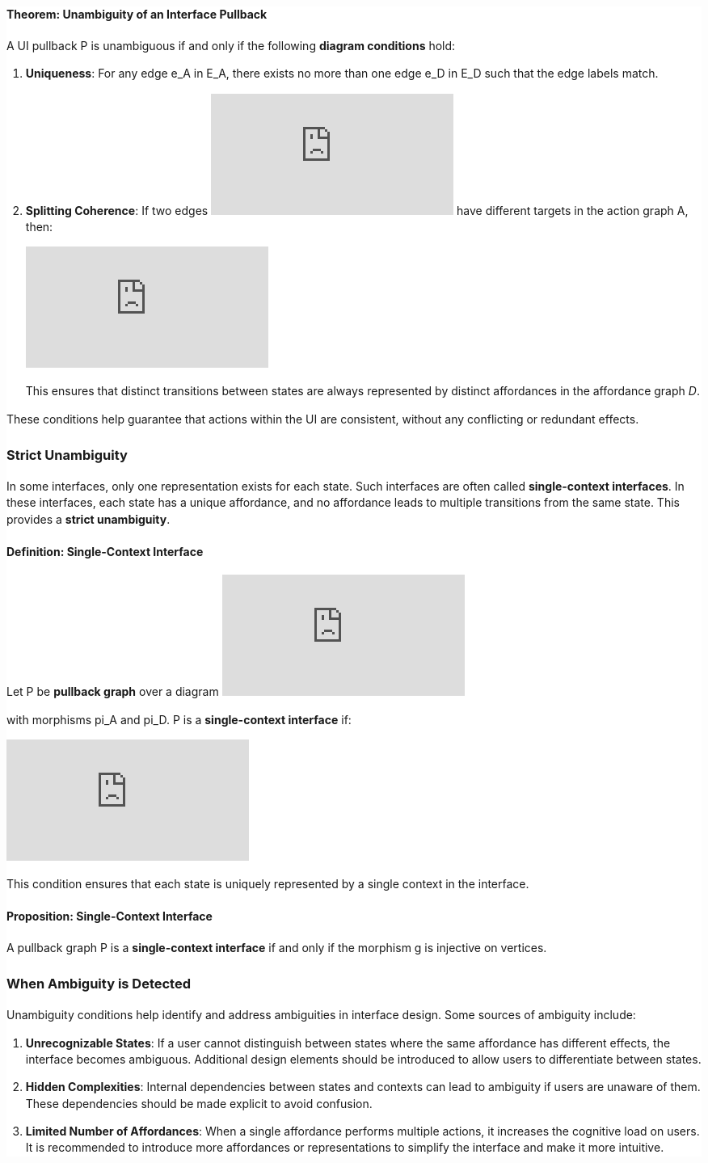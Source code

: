 #### Theorem: Unambiguity of an Interface Pullback

A UI pullback P is unambiguous if and only if the following **diagram conditions** hold:

1. **Uniqueness**: For any edge e_A in E_A, there exists no more than one edge e_D in E_D such that the edge labels match.

2. **Splitting Coherence**: If two edges
   ![Link to Formula](https://latex.codecogs.com/svg.latex?e_1%5E%7BA%7D%2C%20e_2%5E%7BA%7D%20%5Cin%20E_A%5E%7B%5Bv_A%2C%20-%5D%7D)
have different targets in the action graph A, then:

   ![Splitting Coherence](https://latex.codecogs.com/svg.latex?%5Ctau_A%28e_1%5E%7BA%7D%29%20%5Cneq%20%5Ctau_A%28e_2%5E%7BA%7D%29%20%5Cimplies%20f%5E%7Bedge%7D%28e_1%5E%7BA%7D%29%20%5Cneq%20f%5E%7Bedge%7D%28e_2%5E%7BA%7D%29%20%5Cquad%20%5Cland%20%5C%5Clambda_D%28e_1%5E%7BD%7D%29%20%5Cneq%20%5Clambda_D%28e_2%5E%7BD%7D%29)

   This ensures that distinct transitions between states are always represented by distinct affordances in the affordance graph $D$.

These conditions help guarantee that actions within the UI are consistent, without any conflicting or redundant effects.

### Strict Unambiguity

In some interfaces, only one representation exists for each state. Such interfaces are often called **single-context interfaces**. In these interfaces, each state has a unique affordance, and no affordance leads to multiple transitions from the same state. This provides a **strict unambiguity**.

#### Definition: Single-Context Interface

Let P be **pullback graph** over a diagram
![LinkDiagram](https://latex.codecogs.com/svg.latex?A%20%5C%5C%20%5Ctext%7Bf%7D%20%5Cto%20M%20%5Cleftarrow%20g%20%5C%5C%20D)

with morphisms pi_A and pi_D. P is a **single-context interface** if:

![Single-Context Interface](https://latex.codecogs.com/svg.latex?%5Cforall%20v_1%2C%20v_2%20%5Cin%20V_P%3A%20%5Cquad%20%5Cpi_A%5E%7Bvertex%7D%28v_1%29%20%3D%20%5Cpi_A%5E%7Bvertex%7D%28v_2%29%20%5Cimplies%20%5Cpi_D%5E%7Bvertex%7D%28v_1%29%20%3D%20%5Cpi_D%5E%7Bvertex%7D%28v_2%29)

This condition ensures that each state is uniquely represented by a single context in the interface.

#### Proposition: Single-Context Interface

A pullback graph P is a **single-context interface** if and only if the morphism g is injective on vertices.

### When Ambiguity is Detected

Unambiguity conditions help identify and address ambiguities in interface design. Some sources of ambiguity include:

1. **Unrecognizable States**: If a user cannot distinguish between states where the same affordance has different effects, the interface becomes ambiguous. Additional design elements should be introduced to allow users to differentiate between states.

2. **Hidden Complexities**: Internal dependencies between states and contexts can lead to ambiguity if users are unaware of them. These dependencies should be made explicit to avoid confusion.

3. **Limited Number of Affordances**: When a single affordance performs multiple actions, it increases the cognitive load on users. It is recommended to introduce more affordances or representations to simplify the interface and make it more intuitive.
